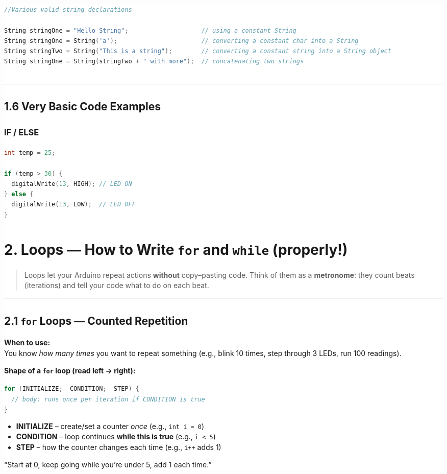 
```cpp
//Various valid string declarations

String stringOne = "Hello String";                    // using a constant String
String stringOne = String('a');                       // converting a constant char into a String
String stringTwo = String("This is a string");        // converting a constant string into a String object
String stringOne = String(stringTwo + " with more");  // concatenating two strings
    
```
---

## 1.6 Very Basic Code Examples

### IF / ELSE
```cpp
int temp = 25;

if (temp > 30) {
  digitalWrite(13, HIGH); // LED ON
} else {
  digitalWrite(13, LOW);  // LED OFF
}
```

# 2. Loops — How to Write `for` and `while` (properly!)

> Loops let your Arduino repeat actions **without** copy–pasting code.
> Think of them as a **metronome**: they count beats (iterations) and tell your code what to do on each beat.

---

## 2.1 `for` Loops — Counted Repetition

**When to use:**  
You know *how many times* you want to repeat something (e.g., blink 10 times, step through 3 LEDs, run 100 readings).

**Shape of a `for` loop (read left → right):**
```cpp
for (INITIALIZE;  CONDITION;  STEP) {
  // body: runs once per iteration if CONDITION is true
}
```
- **INITIALIZE** – create/set a counter *once* (e.g., `int i = 0`)
- **CONDITION** – loop continues **while this is true** (e.g., `i < 5`)
- **STEP** – how the counter changes each time (e.g., `i++` adds 1)

“Start at 0, keep going while you’re under 5, add 1 each time.”
